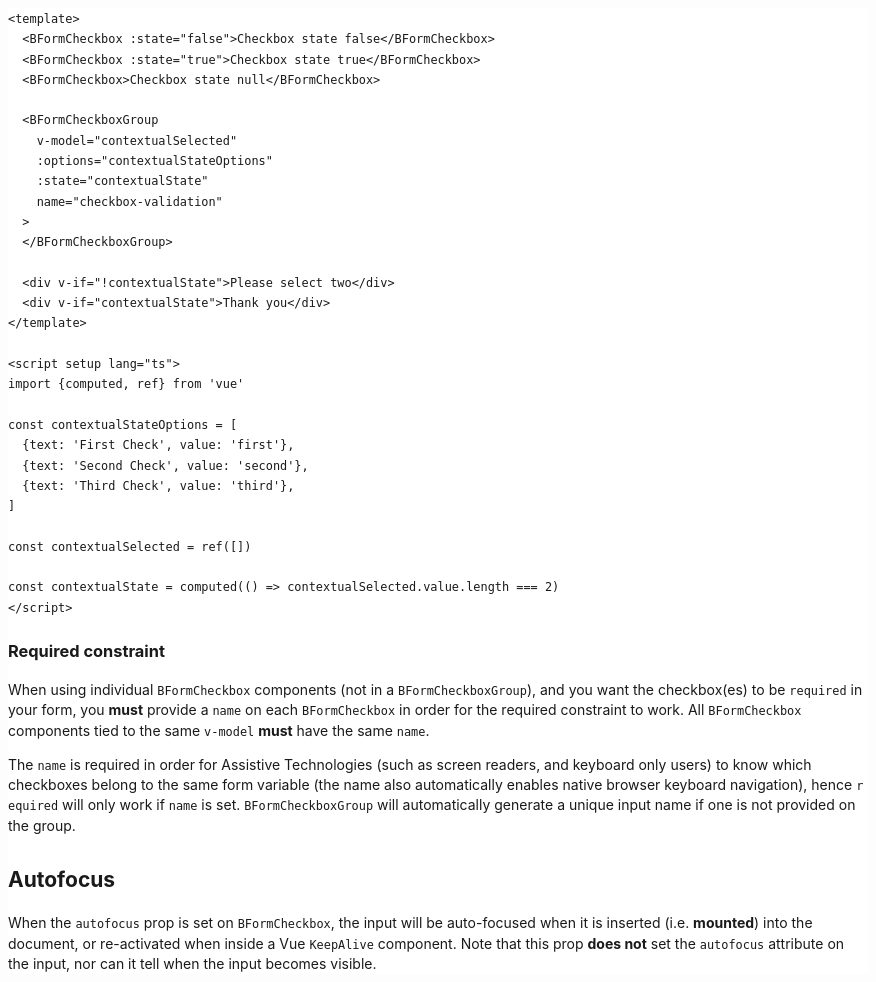 ```vue
<template>
  <BFormCheckbox :state="false">Checkbox state false</BFormCheckbox>
  <BFormCheckbox :state="true">Checkbox state true</BFormCheckbox>
  <BFormCheckbox>Checkbox state null</BFormCheckbox>

  <BFormCheckboxGroup
    v-model="contextualSelected"
    :options="contextualStateOptions"
    :state="contextualState"
    name="checkbox-validation"
  >
  </BFormCheckboxGroup>

  <div v-if="!contextualState">Please select two</div>
  <div v-if="contextualState">Thank you</div>
</template>

<script setup lang="ts">
import {computed, ref} from 'vue'

const contextualStateOptions = [
  {text: 'First Check', value: 'first'},
  {text: 'Second Check', value: 'second'},
  {text: 'Third Check', value: 'third'},
]

const contextualSelected = ref([])

const contextualState = computed(() => contextualSelected.value.length === 2)
</script>
```

  </template>
</HighlightCard>

### Required constraint

When using individual `BFormCheckbox` components (not in a `BFormCheckboxGroup`), and you
want the checkbox(es) to be `required` in your form, you **must** provide a `name` on each
`BFormCheckbox` in order for the required constraint to work. All `BFormCheckbox` components
tied to the same `v-model` **must** have the same `name`.

The `name` is required in order for Assistive Technologies (such as screen readers, and keyboard
only users) to know which checkboxes belong to the same form variable (the name also automatically
enables native browser keyboard navigation), hence `required` will only work if `name` is set.
`BFormCheckboxGroup` will automatically generate a unique input name if one is not provided on
the group.

## Autofocus

When the `autofocus` prop is set on `BFormCheckbox`, the input will be auto-focused when it is
inserted (i.e. **mounted**) into the document, or re-activated when inside a Vue `KeepAlive`
component. Note that this prop **does not** set the `autofocus` attribute on the input, nor can it
tell when the input becomes visible.
